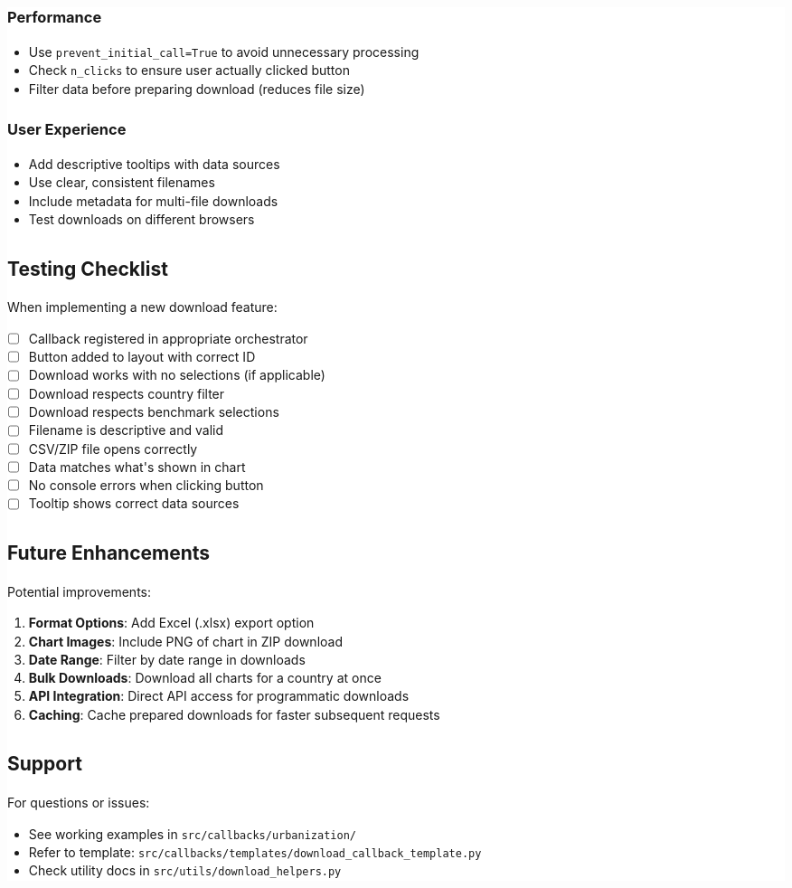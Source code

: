 ### Performance

- Use `prevent_initial_call=True` to avoid unnecessary processing
- Check `n_clicks` to ensure user actually clicked button
- Filter data before preparing download (reduces file size)

### User Experience

- Add descriptive tooltips with data sources
- Use clear, consistent filenames
- Include metadata for multi-file downloads
- Test downloads on different browsers

## Testing Checklist

When implementing a new download feature:

- [ ] Callback registered in appropriate orchestrator
- [ ] Button added to layout with correct ID
- [ ] Download works with no selections (if applicable)
- [ ] Download respects country filter
- [ ] Download respects benchmark selections
- [ ] Filename is descriptive and valid
- [ ] CSV/ZIP file opens correctly
- [ ] Data matches what's shown in chart
- [ ] No console errors when clicking button
- [ ] Tooltip shows correct data sources

## Future Enhancements

Potential improvements:

1. **Format Options**: Add Excel (.xlsx) export option
2. **Chart Images**: Include PNG of chart in ZIP download
3. **Date Range**: Filter by date range in downloads
4. **Bulk Downloads**: Download all charts for a country at once
5. **API Integration**: Direct API access for programmatic downloads
6. **Caching**: Cache prepared downloads for faster subsequent requests

## Support

For questions or issues:
- See working examples in `src/callbacks/urbanization/`
- Refer to template: `src/callbacks/templates/download_callback_template.py`
- Check utility docs in `src/utils/download_helpers.py`
